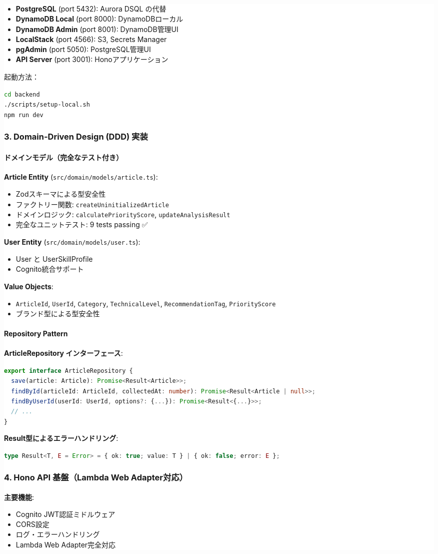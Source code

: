 - **PostgreSQL** (port 5432): Aurora DSQL の代替
- **DynamoDB Local** (port 8000): DynamoDBローカル
- **DynamoDB Admin** (port 8001): DynamoDB管理UI
- **LocalStack** (port 4566): S3, Secrets Manager
- **pgAdmin** (port 5050): PostgreSQL管理UI
- **API Server** (port 3001): Honoアプリケーション

起動方法：
```bash
cd backend
./scripts/setup-local.sh
npm run dev
```

### 3. Domain-Driven Design (DDD) 実装

#### ドメインモデル（完全なテスト付き）

**Article Entity** (`src/domain/models/article.ts`):
- Zodスキーマによる型安全性
- ファクトリー関数: `createUninitializedArticle`
- ドメインロジック: `calculatePriorityScore`, `updateAnalysisResult`
- 完全なユニットテスト: 9 tests passing ✅

**User Entity** (`src/domain/models/user.ts`):
- User と UserSkillProfile
- Cognito統合サポート

**Value Objects**:
- `ArticleId`, `UserId`, `Category`, `TechnicalLevel`, `RecommendationTag`, `PriorityScore`
- ブランド型による型安全性

#### Repository Pattern

**ArticleRepository インターフェース**:
```typescript
export interface ArticleRepository {
  save(article: Article): Promise<Result<Article>>;
  findById(articleId: ArticleId, collectedAt: number): Promise<Result<Article | null>>;
  findByUserId(userId: UserId, options?: {...}): Promise<Result<{...}>>;
  // ...
}
```

**Result型によるエラーハンドリング**:
```typescript
type Result<T, E = Error> = { ok: true; value: T } | { ok: false; error: E };
```

### 4. Hono API 基盤（Lambda Web Adapter対応）

**主要機能**:
- Cognito JWT認証ミドルウェア
- CORS設定
- ログ・エラーハンドリング
- Lambda Web Adapter完全対応
